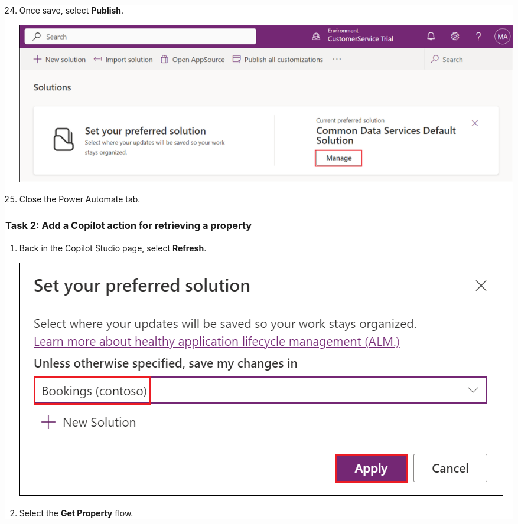 24. Once save, select **Publish**.

    ![](./media/image37.png)

25. Close the Power Automate tab.

### Task 2: Add a Copilot action for retrieving a property

1.  Back in the Copilot Studio page, select **Refresh**.

    ![](./media/image38.png)

2.  Select the **Get Property** flow.
